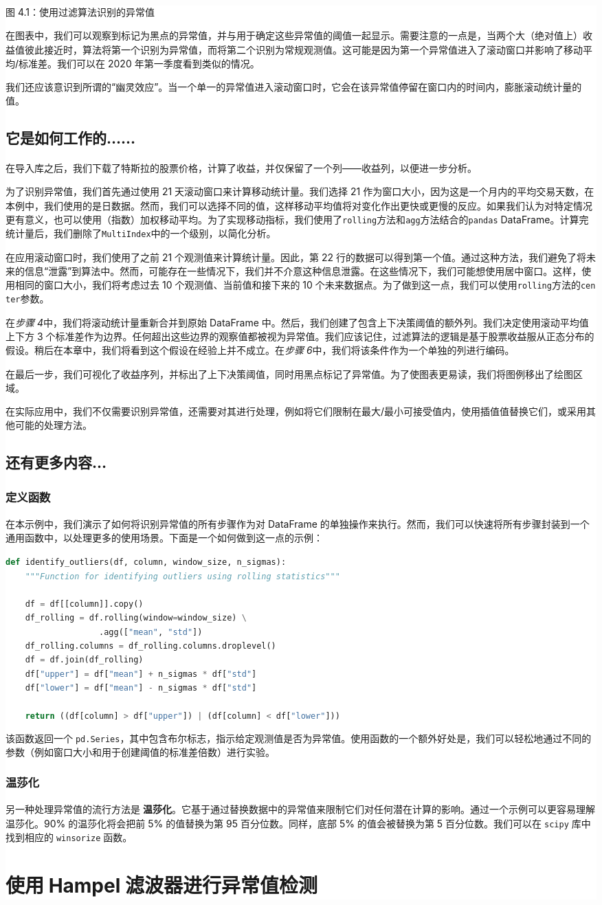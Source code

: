 图 4.1：使用过滤算法识别的异常值

在图表中，我们可以观察到标记为黑点的异常值，并与用于确定这些异常值的阈值一起显示。需要注意的一点是，当两个大（绝对值上）收益值彼此接近时，算法将第一个识别为异常值，而将第二个识别为常规观测值。这可能是因为第一个异常值进入了滚动窗口并影响了移动平均/标准差。我们可以在 2020 年第一季度看到类似的情况。

我们还应该意识到所谓的“幽灵效应”。当一个单一的异常值进入滚动窗口时，它会在该异常值停留在窗口内的时间内，膨胀滚动统计量的值。

## 它是如何工作的……

在导入库之后，我们下载了特斯拉的股票价格，计算了收益，并仅保留了一个列——收益列，以便进一步分析。

为了识别异常值，我们首先通过使用 21 天滚动窗口来计算移动统计量。我们选择 21 作为窗口大小，因为这是一个月内的平均交易天数，在本例中，我们使用的是日数据。然而，我们可以选择不同的值，这样移动平均值将对变化作出更快或更慢的反应。如果我们认为对特定情况更有意义，也可以使用（指数）加权移动平均。为了实现移动指标，我们使用了`rolling`方法和`agg`方法结合的`pandas` DataFrame。计算完统计量后，我们删除了`MultiIndex`中的一个级别，以简化分析。

在应用滚动窗口时，我们使用了之前 21 个观测值来计算统计量。因此，第 22 行的数据可以得到第一个值。通过这种方法，我们避免了将未来的信息“泄露”到算法中。然而，可能存在一些情况下，我们并不介意这种信息泄露。在这些情况下，我们可能想使用居中窗口。这样，使用相同的窗口大小，我们将考虑过去 10 个观测值、当前值和接下来的 10 个未来数据点。为了做到这一点，我们可以使用`rolling`方法的`center`参数。

在*步骤 4*中，我们将滚动统计量重新合并到原始 DataFrame 中。然后，我们创建了包含上下决策阈值的额外列。我们决定使用滚动平均值上下方 3 个标准差作为边界。任何超出这些边界的观察值都被视为异常值。我们应该记住，过滤算法的逻辑是基于股票收益服从正态分布的假设。稍后在本章中，我们将看到这个假设在经验上并不成立。在*步骤 6*中，我们将该条件作为一个单独的列进行编码。

在最后一步，我们可视化了收益序列，并标出了上下决策阈值，同时用黑点标记了异常值。为了使图表更易读，我们将图例移出了绘图区域。

在实际应用中，我们不仅需要识别异常值，还需要对其进行处理，例如将它们限制在最大/最小可接受值内，使用插值值替换它们，或采用其他可能的处理方法。

## 还有更多内容…

### 定义函数

在本示例中，我们演示了如何将识别异常值的所有步骤作为对 DataFrame 的单独操作来执行。然而，我们可以快速将所有步骤封装到一个通用函数中，以处理更多的使用场景。下面是一个如何做到这一点的示例：

```py
def identify_outliers(df, column, window_size, n_sigmas):
    """Function for identifying outliers using rolling statistics"""

    df = df[[column]].copy()
    df_rolling = df.rolling(window=window_size) \
                   .agg(["mean", "std"])
    df_rolling.columns = df_rolling.columns.droplevel()
    df = df.join(df_rolling)
    df["upper"] = df["mean"] + n_sigmas * df["std"]
    df["lower"] = df["mean"] - n_sigmas * df["std"]

    return ((df[column] > df["upper"]) | (df[column] < df["lower"])) 
```

该函数返回一个 `pd.Series`，其中包含布尔标志，指示给定观测值是否为异常值。使用函数的一个额外好处是，我们可以轻松地通过不同的参数（例如窗口大小和用于创建阈值的标准差倍数）进行实验。

### 温莎化

另一种处理异常值的流行方法是 **温莎化**。它基于通过替换数据中的异常值来限制它们对任何潜在计算的影响。通过一个示例可以更容易理解温莎化。90% 的温莎化将会把前 5% 的值替换为第 95 百分位数。同样，底部 5% 的值会被替换为第 5 百分位数。我们可以在 `scipy` 库中找到相应的 `winsorize` 函数。

# 使用 Hampel 滤波器进行异常值检测
